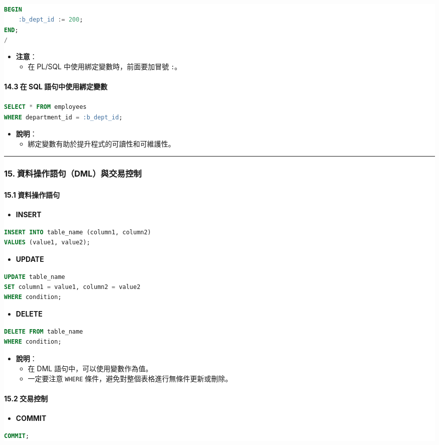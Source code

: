 ```sql
BEGIN
    :b_dept_id := 200;
END;
/
```

- **注意**：
  - 在 PL/SQL 中使用綁定變數時，前面要加冒號 `:`。

#### 14.3 在 SQL 語句中使用綁定變數

```sql
SELECT * FROM employees
WHERE department_id = :b_dept_id;
```

- **說明**：
  - 綁定變數有助於提升程式的可讀性和可維護性。

---

### 15. 資料操作語句（DML）與交易控制

#### 15.1 資料操作語句

- **INSERT**

```sql
INSERT INTO table_name (column1, column2)
VALUES (value1, value2);
```

- **UPDATE**

```sql
UPDATE table_name
SET column1 = value1, column2 = value2
WHERE condition;
```

- **DELETE**

```sql
DELETE FROM table_name
WHERE condition;
```

- **說明**：
  - 在 DML 語句中，可以使用變數作為值。
  - 一定要注意 `WHERE` 條件，避免對整個表格進行無條件更新或刪除。

#### 15.2 交易控制

- **COMMIT**

```sql
COMMIT;
```

